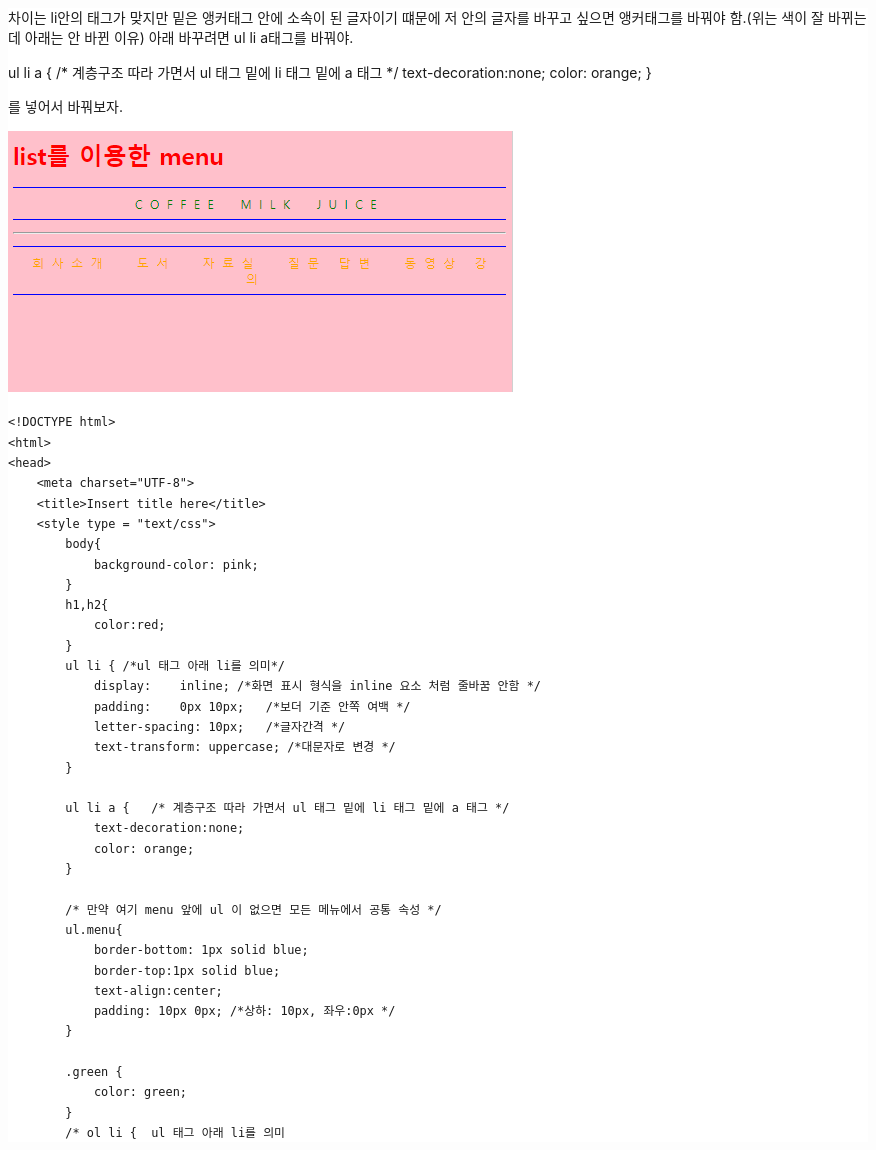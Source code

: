 차이는 li안의 태그가 맞지만
밑은 앵커태그 안에 소속이 된 글자이기 떄문에 저 안의 글자를 바꾸고 싶으면 앵커태그를 바꿔야 함.(위는 색이 잘 바뀌는데 아래는 안 바뀐 이유)
아래 바꾸려면 ul li a태그를 바꿔야.


ul li a {	/* 계층구조 따라 가면서 ul 태그 밑에 li 태그 밑에 a 태그 */
			text-decoration:none;
			color: orange;
		}

를 넣어서 바꿔보자.


![20210303_143728](/assets/20210303_143728.png)

```
<!DOCTYPE html>
<html>
<head>
	<meta charset="UTF-8">
	<title>Insert title here</title>
	<style type = "text/css">
		body{
			background-color: pink;
		}
		h1,h2{
			color:red;
		}
		ul li {	/*ul 태그 아래 li를 의미*/
			display:	inline;	/*화면 표시 형식을 inline 요소 처럼 줄바꿈 안함 */
			padding:	0px 10px;	/*보더 기준 안쪽 여백 */
			letter-spacing:	10px;	/*글자간격 */
			text-transform:	uppercase; /*대문자로 변경 */
		}

		ul li a {	/* 계층구조 따라 가면서 ul 태그 밑에 li 태그 밑에 a 태그 */
			text-decoration:none;
			color: orange;
		}

		/* 만약 여기 menu 앞에 ul 이 없으면 모든 메뉴에서 공통 속성 */
		ul.menu{
			border-bottom: 1px solid blue;
			border-top:1px solid blue;
			text-align:center;
			padding: 10px 0px; /*상하: 10px, 좌우:0px */
		}

		.green {
			color: green;
		}
		/* ol li {	ul 태그 아래 li를 의미

```